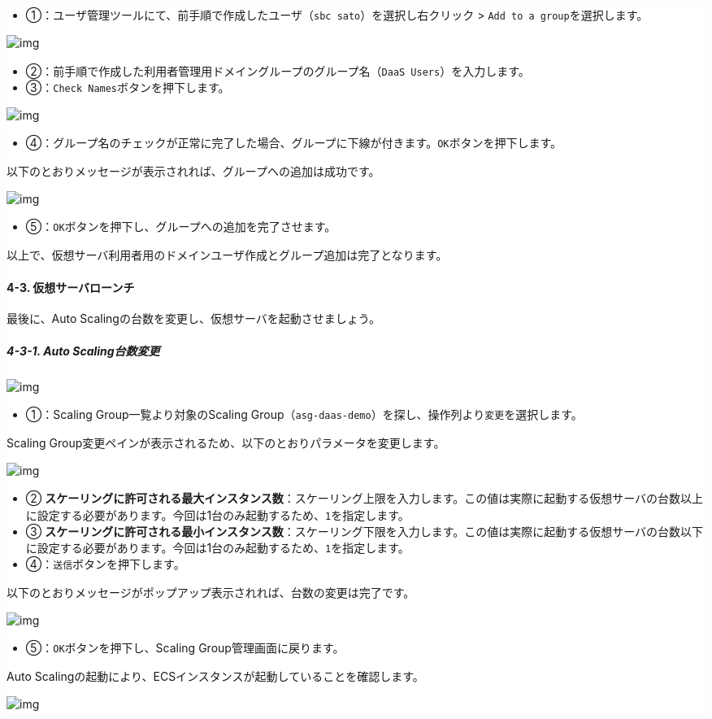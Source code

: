 - ①：ユーザ管理ツールにて、前手順で作成したユーザ（`sbc sato`）を選択し右クリック > `Add to a group`を選択します。

     

![img](https://raw.githubusercontent.com/sbcloud/help/master/content/usecase-computing/computing_images_26006613570123300/20200519033637.png "img")      

- ②：前手順で作成した利用者管理用ドメイングループのグループ名（`DaaS Users`）を入力します。
- ③：`Check Names`ボタンを押下します。

     

![img](https://raw.githubusercontent.com/sbcloud/help/master/content/usecase-computing/computing_images_26006613570123300/20200519033650.png "img")      

- ④：グループ名のチェックが正常に完了した場合、グループに下線が付きます。`OK`ボタンを押下します。

     

以下のとおりメッセージが表示されれば、グループへの追加は成功です。

![img](https://raw.githubusercontent.com/sbcloud/help/master/content/usecase-computing/computing_images_26006613570123300/20200519033658.png "img")      

     

- ⑤：`OK`ボタンを押下し、グループへの追加を完了させます。

     

以上で、仮想サーバ利用者用のドメインユーザ作成とグループ追加は完了となります。

#### 4-3. 仮想サーバローンチ
最後に、Auto Scalingの台数を変更し、仮想サーバを起動させましょう。  

##### 4-3-1. Auto Scaling台数変更

![img](https://raw.githubusercontent.com/sbcloud/help/master/content/usecase-computing/computing_images_26006613570123300/20200519033725.png "img")      

- ①：Scaling Group一覧より対象のScaling Group（`asg-daas-demo`）を探し、操作列より`変更`を選択します。

     

Scaling Group変更ペインが表示されるため、以下のとおりパラメータを変更します。

![img](https://raw.githubusercontent.com/sbcloud/help/master/content/usecase-computing/computing_images_26006613570123300/20200519033737.png "img")      

- ② **スケーリングに許可される最大インスタンス数**：スケーリング上限を入力します。この値は実際に起動する仮想サーバの台数以上に設定する必要があります。今回は1台のみ起動するため、`1`を指定します。
- ③ **スケーリングに許可される最小インスタンス数**：スケーリング下限を入力します。この値は実際に起動する仮想サーバの台数以下に設定する必要があります。今回は1台のみ起動するため、`1`を指定します。
- ④：`送信`ボタンを押下します。

     

以下のとおりメッセージがポップアップ表示されれば、台数の変更は完了です。

![img](https://raw.githubusercontent.com/sbcloud/help/master/content/usecase-computing/computing_images_26006613570123300/20200519033757.png "img")      

- ⑤：`OK`ボタンを押下し、Scaling Group管理画面に戻ります。

     

Auto Scalingの起動により、ECSインスタンスが起動していることを確認します。

![img](https://raw.githubusercontent.com/sbcloud/help/master/content/usecase-computing/computing_images_26006613570123300/20200519033818.png "img")      
